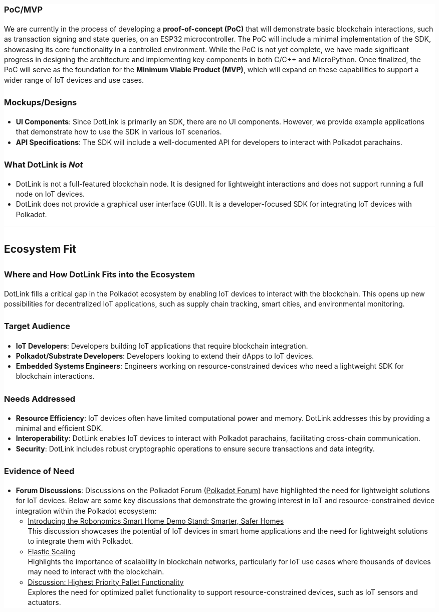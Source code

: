 ### PoC/MVP
We are currently in the process of developing a **proof-of-concept (PoC)** that will demonstrate basic blockchain interactions, such as transaction signing and state queries, on an ESP32 microcontroller. The PoC will include a minimal implementation of the SDK, showcasing its core functionality in a controlled environment. While the PoC is not yet complete, we have made significant progress in designing the architecture and implementing key components in both C/C++ and MicroPython. Once finalized, the PoC will serve as the foundation for the **Minimum Viable Product (MVP)**, which will expand on these capabilities to support a wider range of IoT devices and use cases.

### Mockups/Designs
- **UI Components**: Since DotLink is primarily an SDK, there are no UI components. However, we provide example applications that demonstrate how to use the SDK in various IoT scenarios.
- **API Specifications**: The SDK will include a well-documented API for developers to interact with Polkadot parachains.

### What DotLink is *Not*
- DotLink is not a full-featured blockchain node. It is designed for lightweight interactions and does not support running a full node on IoT devices.
- DotLink does not provide a graphical user interface (GUI). It is a developer-focused SDK for integrating IoT devices with Polkadot.

---

## Ecosystem Fit

### Where and How DotLink Fits into the Ecosystem
DotLink fills a critical gap in the Polkadot ecosystem by enabling IoT devices to interact with the blockchain. This opens up new possibilities for decentralized IoT applications, such as supply chain tracking, smart cities, and environmental monitoring.

### Target Audience
- **IoT Developers**: Developers building IoT applications that require blockchain integration.
- **Polkadot/Substrate Developers**: Developers looking to extend their dApps to IoT devices.
- **Embedded Systems Engineers**: Engineers working on resource-constrained devices who need a lightweight SDK for blockchain interactions.

### Needs Addressed
- **Resource Efficiency**: IoT devices often have limited computational power and memory. DotLink addresses this by providing a minimal and efficient SDK.
- **Interoperability**: DotLink enables IoT devices to interact with Polkadot parachains, facilitating cross-chain communication.
- **Security**: DotLink includes robust cryptographic operations to ensure secure transactions and data integrity.

### Evidence of Need

- **Forum Discussions**: Discussions on the Polkadot Forum ([Polkadot Forum](https://forum.polkadot.network/)) have highlighted the need for lightweight solutions for IoT devices. Below are some key discussions that demonstrate the growing interest in IoT and resource-constrained device integration within the Polkadot ecosystem:
  - [Introducing the Robonomics Smart Home Demo Stand: Smarter, Safer Homes](https://forum.polkadot.network/t/introducing-the-robonomics-smart-home-demo-stand-smarter-safer-homes/2868)  
    This discussion showcases the potential of IoT devices in smart home applications and the need for lightweight solutions to integrate them with Polkadot.
  - [Elastic Scaling](https://forum.polkadot.network/t/elastic-scaling/7185)  
    Highlights the importance of scalability in blockchain networks, particularly for IoT use cases where thousands of devices may need to interact with the blockchain.
  - [Discussion: Highest Priority Pallet Functionality](https://forum.polkadot.network/t/discussion-highest-priority-pallet-functionality/3289)  
    Explores the need for optimized pallet functionality to support resource-constrained devices, such as IoT sensors and actuators.